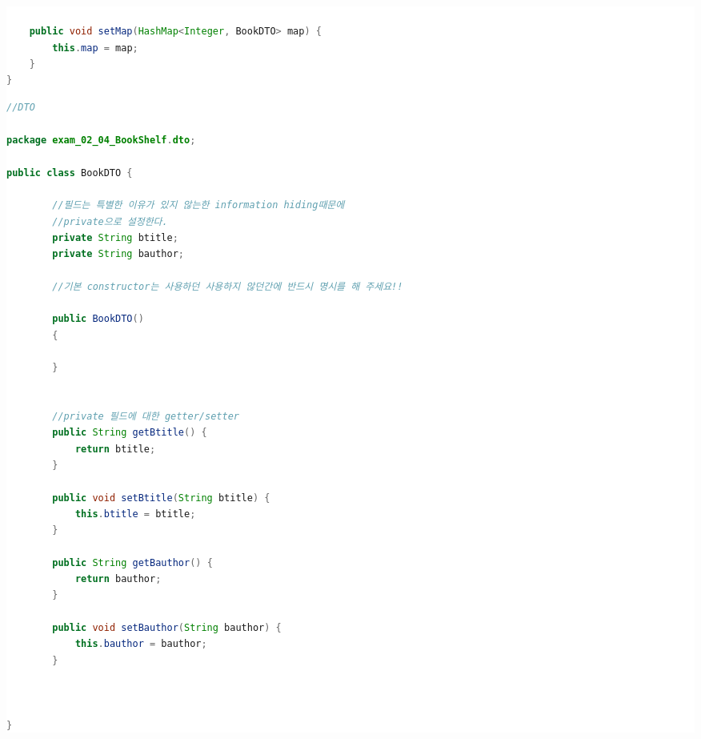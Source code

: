 ```java

	public void setMap(HashMap<Integer, BookDTO> map) {
		this.map = map;
	}
}


```

```java
//DTO

package exam_02_04_BookShelf.dto;

public class BookDTO {

		//필드는 특별한 이유가 있지 않는한 information hiding때문에
		//private으로 설정한다.
		private String btitle;
		private String bauthor;
		
		//기본 constructor는 사용하던 사용하지 않던간에 반드시 명시를 해 주세요!!
		
		public BookDTO()
		{
			
		}

		
		//private 필드에 대한 getter/setter
		public String getBtitle() {
			return btitle;
		}

		public void setBtitle(String btitle) {
			this.btitle = btitle;
		}

		public String getBauthor() {
			return bauthor;
		}

		public void setBauthor(String bauthor) {
			this.bauthor = bauthor;
		}
		
	
		
}


```
